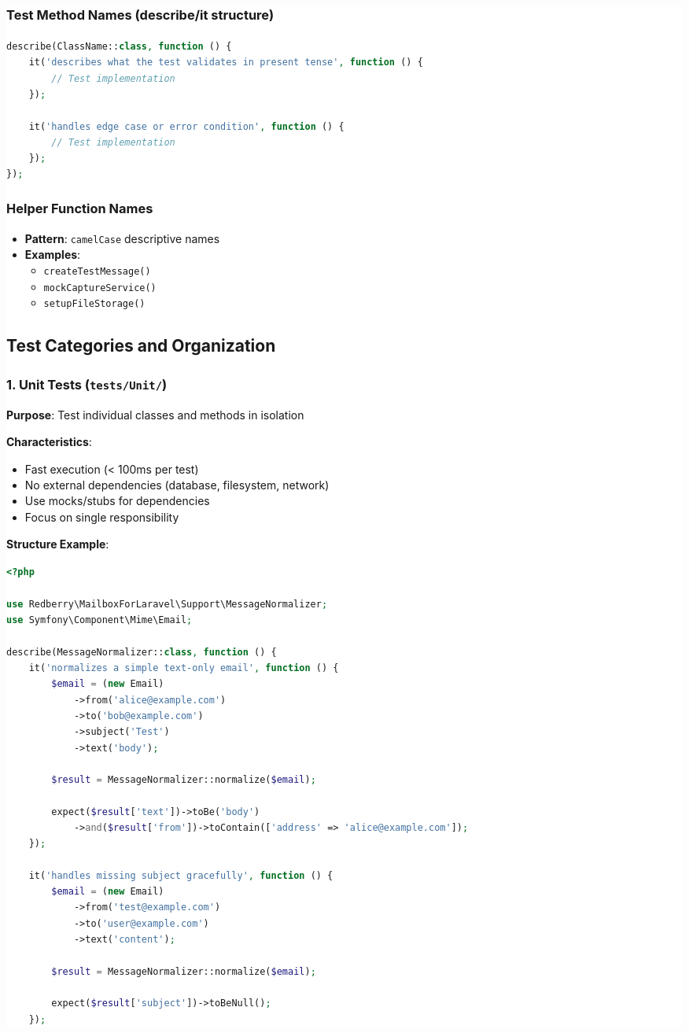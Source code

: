 ### Test Method Names (describe/it structure)

```php
describe(ClassName::class, function () {
    it('describes what the test validates in present tense', function () {
        // Test implementation
    });
    
    it('handles edge case or error condition', function () {
        // Test implementation
    });
});
```

### Helper Function Names

- **Pattern**: `camelCase` descriptive names
- **Examples**: 
  - `createTestMessage()`
  - `mockCaptureService()`
  - `setupFileStorage()`

## Test Categories and Organization

### 1. Unit Tests (`tests/Unit/`)

**Purpose**: Test individual classes and methods in isolation

**Characteristics**:
- Fast execution (< 100ms per test)
- No external dependencies (database, filesystem, network)
- Use mocks/stubs for dependencies
- Focus on single responsibility

**Structure Example**:
```php
<?php

use Redberry\MailboxForLaravel\Support\MessageNormalizer;
use Symfony\Component\Mime\Email;

describe(MessageNormalizer::class, function () {
    it('normalizes a simple text-only email', function () {
        $email = (new Email)
            ->from('alice@example.com')
            ->to('bob@example.com')
            ->subject('Test')
            ->text('body');

        $result = MessageNormalizer::normalize($email);

        expect($result['text'])->toBe('body')
            ->and($result['from'])->toContain(['address' => 'alice@example.com']);
    });
    
    it('handles missing subject gracefully', function () {
        $email = (new Email)
            ->from('test@example.com')
            ->to('user@example.com')
            ->text('content');

        $result = MessageNormalizer::normalize($email);

        expect($result['subject'])->toBeNull();
    });
```